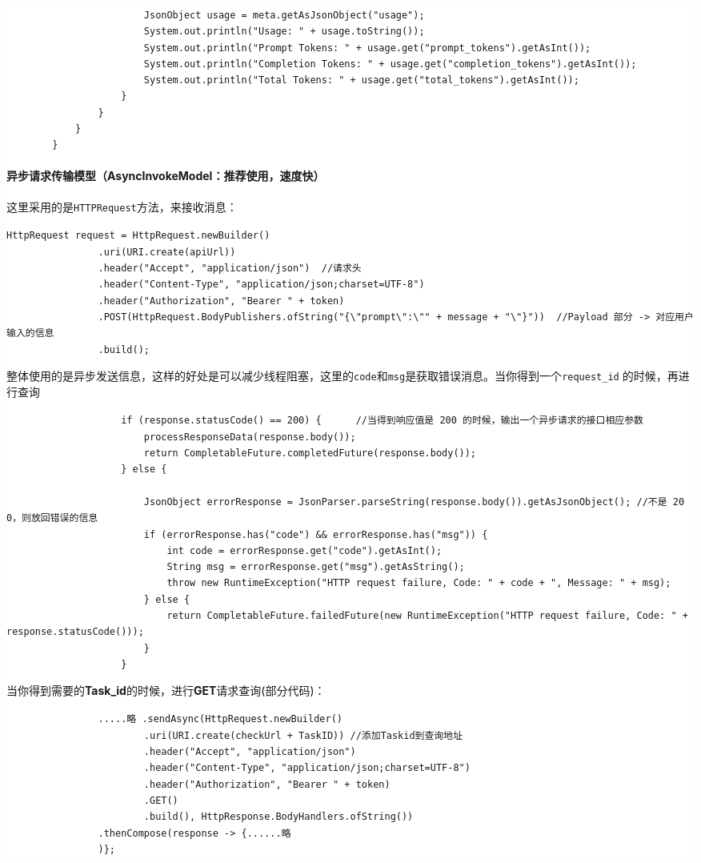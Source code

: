 ```
                        JsonObject usage = meta.getAsJsonObject("usage");
                        System.out.println("Usage: " + usage.toString());
                        System.out.println("Prompt Tokens: " + usage.get("prompt_tokens").getAsInt());
                        System.out.println("Completion Tokens: " + usage.get("completion_tokens").getAsInt());
                        System.out.println("Total Tokens: " + usage.get("total_tokens").getAsInt());
                    }
                }
            }
        }
```

#### 异步请求传输模型（AsyncInvokeModel：推荐使用，速度快）

这里采用的是`HTTPRequest`方法，来接收消息：

```
HttpRequest request = HttpRequest.newBuilder()
                .uri(URI.create(apiUrl))
                .header("Accept", "application/json")  //请求头
                .header("Content-Type", "application/json;charset=UTF-8")
                .header("Authorization", "Bearer " + token)
                .POST(HttpRequest.BodyPublishers.ofString("{\"prompt\":\"" + message + "\"}"))  //Payload 部分 -> 对应用户输入的信息
                .build();
```

整体使用的是异步发送信息，这样的好处是可以减少线程阻塞，这里的`code`和`msg`是获取错误消息。当你得到一个`request_id` 的时候，再进行查询

```
                    if (response.statusCode() == 200) {      //当得到响应值是 200 的时候，输出一个异步请求的接口相应参数
                        processResponseData(response.body());
                        return CompletableFuture.completedFuture(response.body());
                    } else {

                        JsonObject errorResponse = JsonParser.parseString(response.body()).getAsJsonObject(); //不是 200，则放回错误的信息
                        if (errorResponse.has("code") && errorResponse.has("msg")) {
                            int code = errorResponse.get("code").getAsInt();
                            String msg = errorResponse.get("msg").getAsString();
                            throw new RuntimeException("HTTP request failure, Code: " + code + ", Message: " + msg);
                        } else {
                            return CompletableFuture.failedFuture(new RuntimeException("HTTP request failure, Code: " + response.statusCode()));
                        }
                    }        
```

当你得到需要的**Task_id**的时候，进行**GET**请求查询(部分代码)：

```
                .....略 .sendAsync(HttpRequest.newBuilder()
                        .uri(URI.create(checkUrl + TaskID)) //添加Taskid到查询地址
                        .header("Accept", "application/json")
                        .header("Content-Type", "application/json;charset=UTF-8")
                        .header("Authorization", "Bearer " + token)
                        .GET()
                        .build(), HttpResponse.BodyHandlers.ofString())
                .thenCompose(response -> {......略
                )};
```
